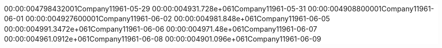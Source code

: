 00:00:00</td><td class="entry cellrowborder" style="vertical-align:top;" headers="d398132e266" rowspan="1" colspan="1">479</td><td class="entry cellrowborder" style="vertical-align:top;" headers="d398132e268" rowspan="1" colspan="1">843200</td></tr><tr class="row"><td class="entry cellrowborder" style="vertical-align:top;" headers="d398132e260" rowspan="1" colspan="1">1</td><td class="entry cellrowborder" style="vertical-align:top;" headers="d398132e262" rowspan="1" colspan="1">Company1</td><td class="entry cellrowborder" style="vertical-align:top;" headers="d398132e264" rowspan="1" colspan="1">1961-05-29 00:00:00</td><td class="entry cellrowborder" style="vertical-align:top;" headers="d398132e266" rowspan="1" colspan="1">493</td><td class="entry cellrowborder" style="vertical-align:top;" headers="d398132e268" rowspan="1" colspan="1">1.728e+06</td></tr><tr class="row"><td class="entry cellrowborder" style="vertical-align:top;" headers="d398132e260" rowspan="1" colspan="1">1</td><td class="entry cellrowborder" style="vertical-align:top;" headers="d398132e262" rowspan="1" colspan="1">Company1</td><td class="entry cellrowborder" style="vertical-align:top;" headers="d398132e264" rowspan="1" colspan="1">1961-05-31 00:00:00</td><td class="entry cellrowborder" style="vertical-align:top;" headers="d398132e266" rowspan="1" colspan="1">490</td><td class="entry cellrowborder" style="vertical-align:top;" headers="d398132e268" rowspan="1" colspan="1">880000</td></tr><tr class="row"><td class="entry cellrowborder" style="vertical-align:top;" headers="d398132e260" rowspan="1" colspan="1">1</td><td class="entry cellrowborder" style="vertical-align:top;" headers="d398132e262" rowspan="1" colspan="1">Company1</td><td class="entry cellrowborder" style="vertical-align:top;" headers="d398132e264" rowspan="1" colspan="1">1961-06-01 00:00:00</td><td class="entry cellrowborder" style="vertical-align:top;" headers="d398132e266" rowspan="1" colspan="1">492</td><td class="entry cellrowborder" style="vertical-align:top;" headers="d398132e268" rowspan="1" colspan="1">760000</td></tr><tr class="row"><td class="entry cellrowborder" style="vertical-align:top;" headers="d398132e260" rowspan="1" colspan="1">1</td><td class="entry cellrowborder" style="vertical-align:top;" headers="d398132e262" rowspan="1" colspan="1">Company1</td><td class="entry cellrowborder" style="vertical-align:top;" headers="d398132e264" rowspan="1" colspan="1">1961-06-02 00:00:00</td><td class="entry cellrowborder" style="vertical-align:top;" headers="d398132e266" rowspan="1" colspan="1">498</td><td class="entry cellrowborder" style="vertical-align:top;" headers="d398132e268" rowspan="1" colspan="1">1.848e+06</td></tr><tr class="row"><td class="entry cellrowborder" style="vertical-align:top;" headers="d398132e260" rowspan="1" colspan="1">1</td><td class="entry cellrowborder" style="vertical-align:top;" headers="d398132e262" rowspan="1" colspan="1">Company1</td><td class="entry cellrowborder" style="vertical-align:top;" headers="d398132e264" rowspan="1" colspan="1">1961-06-05 00:00:00</td><td class="entry cellrowborder" style="vertical-align:top;" headers="d398132e266" rowspan="1" colspan="1">499</td><td class="entry cellrowborder" style="vertical-align:top;" headers="d398132e268" rowspan="1" colspan="1">1.3472e+06</td></tr><tr class="row"><td class="entry cellrowborder" style="vertical-align:top;" headers="d398132e260" rowspan="1" colspan="1">1</td><td class="entry cellrowborder" style="vertical-align:top;" headers="d398132e262" rowspan="1" colspan="1">Company1</td><td class="entry cellrowborder" style="vertical-align:top;" headers="d398132e264" rowspan="1" colspan="1">1961-06-06 00:00:00</td><td class="entry cellrowborder" style="vertical-align:top;" headers="d398132e266" rowspan="1" colspan="1">497</td><td class="entry cellrowborder" style="vertical-align:top;" headers="d398132e268" rowspan="1" colspan="1">1.48e+06</td></tr><tr class="row"><td class="entry cellrowborder" style="vertical-align:top;" headers="d398132e260" rowspan="1" colspan="1">1</td><td class="entry cellrowborder" style="vertical-align:top;" headers="d398132e262" rowspan="1" colspan="1">Company1</td><td class="entry cellrowborder" style="vertical-align:top;" headers="d398132e264" rowspan="1" colspan="1">1961-06-07 00:00:00</td><td class="entry cellrowborder" style="vertical-align:top;" headers="d398132e266" rowspan="1" colspan="1">496</td><td class="entry cellrowborder" style="vertical-align:top;" headers="d398132e268" rowspan="1" colspan="1">1.0912e+06</td></tr><tr class="row"><td class="entry cellrowborder" style="vertical-align:top;" headers="d398132e260" rowspan="1" colspan="1">1</td><td class="entry cellrowborder" style="vertical-align:top;" headers="d398132e262" rowspan="1" colspan="1">Company1</td><td class="entry cellrowborder" style="vertical-align:top;" headers="d398132e264" rowspan="1" colspan="1">1961-06-08 00:00:00</td><td class="entry cellrowborder" style="vertical-align:top;" headers="d398132e266" rowspan="1" colspan="1">490</td><td class="entry cellrowborder" style="vertical-align:top;" headers="d398132e268" rowspan="1" colspan="1">1.096e+06</td></tr><tr class="row"><td class="entry cellrowborder" style="vertical-align:top;" headers="d398132e260" rowspan="1" colspan="1">1</td><td class="entry cellrowborder" style="vertical-align:top;" headers="d398132e262" rowspan="1" colspan="1">Company1</td><td class="entry cellrowborder" style="vertical-align:top;" headers="d398132e264" rowspan="1" colspan="1">1961-06-09